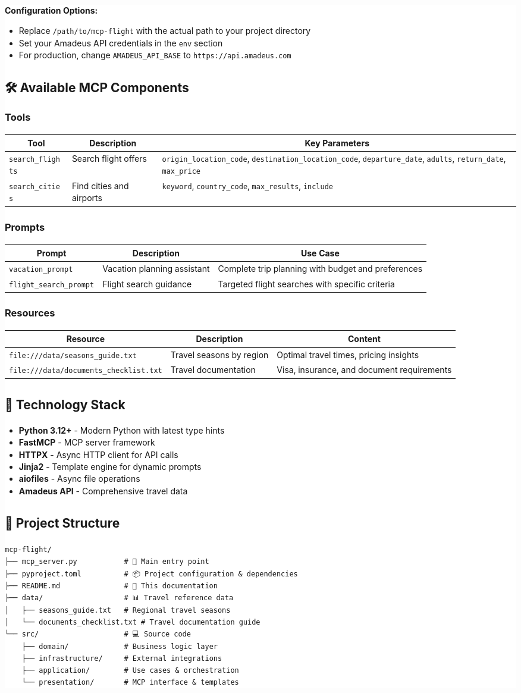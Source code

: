 **Configuration Options:**
- Replace `/path/to/mcp-flight` with the actual path to your project directory
- Set your Amadeus API credentials in the `env` section
- For production, change `AMADEUS_API_BASE` to `https://api.amadeus.com`

## 🛠️ Available MCP Components

### Tools
| Tool | Description | Key Parameters |
|------|-------------|----------------|
| `search_flights` | Search flight offers | `origin_location_code`, `destination_location_code`, `departure_date`, `adults`, `return_date`, `max_price` |
| `search_cities` | Find cities and airports | `keyword`, `country_code`, `max_results`, `include` |

### Prompts
| Prompt | Description | Use Case |
|--------|-------------|----------|
| `vacation_prompt` | Vacation planning assistant | Complete trip planning with budget and preferences |
| `flight_search_prompt` | Flight search guidance | Targeted flight searches with specific criteria |

### Resources
| Resource | Description | Content |
|----------|-------------|---------|
| `file:///data/seasons_guide.txt` | Travel seasons by region | Optimal travel times, pricing insights |
| `file:///data/documents_checklist.txt` | Travel documentation | Visa, insurance, and document requirements |

## 🧪 Technology Stack

- **Python 3.12+** - Modern Python with latest type hints
- **FastMCP** - MCP server framework
- **HTTPX** - Async HTTP client for API calls
- **Jinja2** - Template engine for dynamic prompts
- **aiofiles** - Async file operations
- **Amadeus API** - Comprehensive travel data

## 📁 Project Structure

```
mcp-flight/
├── mcp_server.py           # 🚀 Main entry point
├── pyproject.toml          # 📦 Project configuration & dependencies
├── README.md               # 📖 This documentation
├── data/                   # 📊 Travel reference data
│   ├── seasons_guide.txt   # Regional travel seasons
│   └── documents_checklist.txt # Travel documentation guide
└── src/                    # 💻 Source code
    ├── domain/             # Business logic layer
    ├── infrastructure/     # External integrations
    ├── application/        # Use cases & orchestration
    └── presentation/       # MCP interface & templates
```
